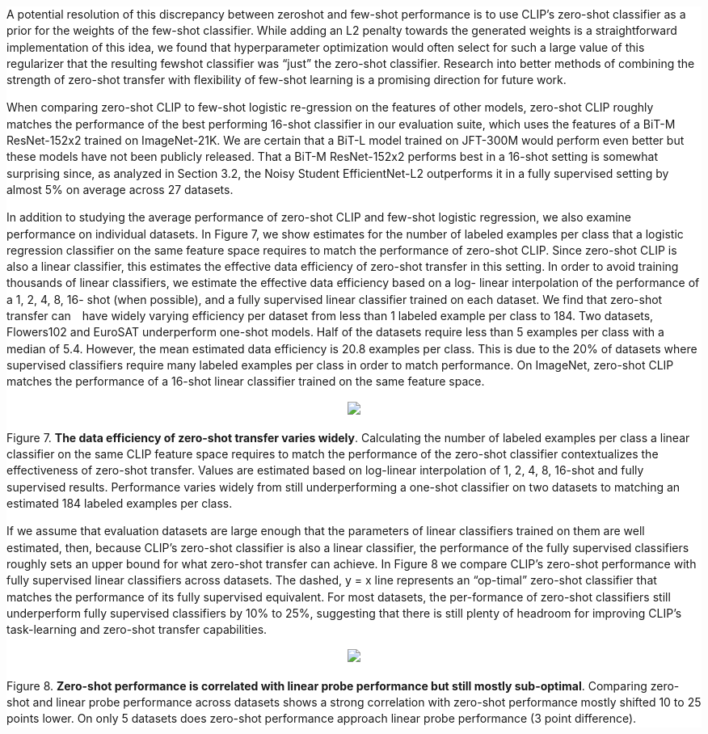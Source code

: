 A potential resolution of this discrepancy between zeroshot and few-shot performance is to use CLIP’s zero-shot classifier as a prior for the weights of the few-shot classifier. While adding an L2 penalty towards the generated weights is a straightforward implementation of this idea, we found that hyperparameter optimization would often select for such a large value of this regularizer that the resulting fewshot classifier was “just” the zero-shot classifier. Research into better methods of combining the strength of zero-shot transfer with flexibility of few-shot learning is a promising direction for future work.

When comparing zero-shot CLIP to few-shot logistic re-gression on the features of other models, zero-shot CLIP roughly matches the performance of the best performing 16-shot classifier in our evaluation suite, which uses the features of a BiT-M ResNet-152x2 trained on ImageNet-21K. We are certain that a BiT-L model trained on JFT-300M would perform even better but these models have not been publicly released. That a BiT-M ResNet-152x2 performs best in a 16-shot setting is somewhat surprising since, as analyzed in Section 3.2, the Noisy Student EfficientNet-L2 outperforms it in a fully supervised setting by almost 5% on average across 27 datasets.

In addition to studying the average performance of zero-shot CLIP and few-shot logistic regression, we also examine performance on individual datasets. In Figure 7, we show estimates for the number of labeled examples per class that a logistic regression classifier on the same feature space requires to match the performance of zero-shot CLIP. Since zero-shot CLIP is also a linear classifier, this estimates the effective data efficiency of zero-shot transfer in this setting. In order to avoid training thousands of linear classifiers, we estimate the effective data efficiency based on a log- linear interpolation of the performance of a 1, 2, 4, 8, 16- shot (when possible), and a fully supervised linear classifier trained on each dataset. We find that zero-shot transfer can have widely varying efficiency per dataset from less than 1 labeled example per class to 184. Two datasets, Flowers102 and EuroSAT underperform one-shot models. Half of the datasets require less than 5 examples per class with a median of 5.4. However, the mean estimated data efficiency is 20.8 examples per class. This is due to the 20% of datasets where supervised classifiers require many labeled examples per class in order to match performance. On ImageNet, zero-shot CLIP matches the performance of a 16-shot linear classifier trained on the same feature space.

<div align = center><img src="https://raw.githubusercontent.com/jiugexuan/image-repository/main/Papers/Learning-Transferable-Visual-Models-From-Natural-Language-Supervision/Fig%207.png" height = 400/></div>

Figure 7. **The data efficiency of zero-shot transfer varies widely**. Calculating the number of labeled examples per class a linear classifier on the same CLIP feature space requires to match the performance of the zero-shot classifier contextualizes the effectiveness of zero-shot transfer. Values are estimated based on log-linear interpolation of 1, 2, 4, 8, 16-shot and fully supervised results. Performance varies widely from still underperforming a one-shot classifier on two datasets to matching an estimated 184 labeled examples per class.

If we assume that evaluation datasets are large enough that the parameters of linear classifiers trained on them are well estimated, then, because CLIP’s zero-shot classifier is also a linear classifier, the performance of the fully supervised classifiers roughly sets an upper bound for what zero-shot transfer can achieve. In Figure 8 we compare CLIP’s zero-shot performance with fully supervised linear classifiers across datasets. The dashed, y = x line represents an “op-timal” zero-shot classifier that matches the performance of its fully supervised equivalent. For most datasets, the per-formance of zero-shot classifiers still underperform fully supervised classifiers by 10% to 25%, suggesting that there is still plenty of headroom for improving CLIP’s task-learning and zero-shot transfer capabilities.

<div align = center><img src="https://raw.githubusercontent.com/jiugexuan/image-repository/main/Papers/Learning-Transferable-Visual-Models-From-Natural-Language-Supervision/Fig%208.png" height = 450/></div>

Figure 8. **Zero-shot performance is correlated with linear probe performance but still mostly sub-optimal**. Comparing zero-shot and linear probe performance across datasets shows a strong correlation with zero-shot performance mostly shifted 10 to 25 points lower. On only 5 datasets does zero-shot performance approach linear probe performance (3 point difference).
